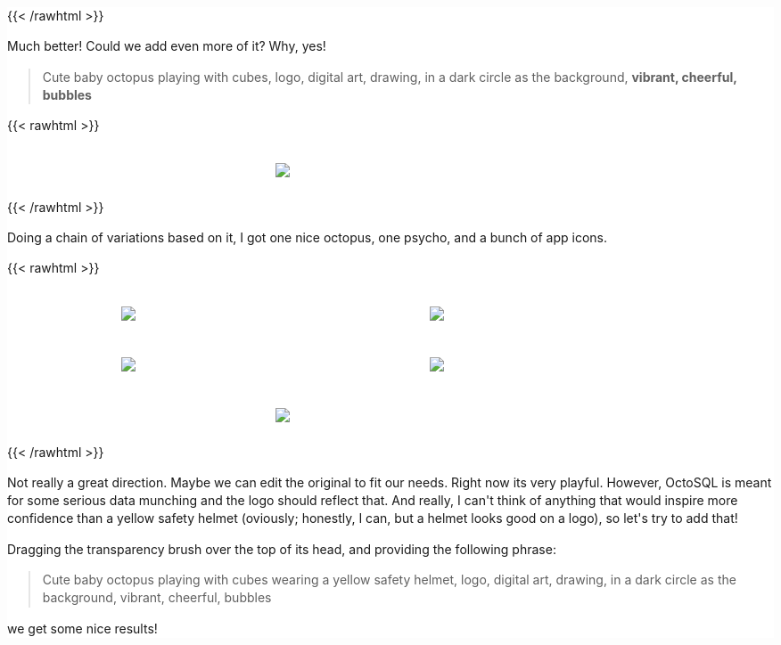 {{< /rawhtml >}}

Much better! Could we add even more of it? Why, yes!

> Cute baby octopus playing with cubes, logo, digital art, drawing, in a dark circle as the background, **vibrant, cheerful, bubbles**

{{< rawhtml >}}
<div style="display: flex;flex-direction: row;width: 100%;align-items: center;justify-content: center;flex-wrap: wrap;">
    <figure style="display:inline-block;width: 30%;height: auto;padding: 4px;border-radius: 10px;">
        <img src="/images/dalle2/DALL·E 2022-08-02 16.40.03 - Cute baby octopus playing with cubes, logo, digital art, drawing, in a dark circle as the background, vibrant, cheerful, bubbles.jpg"></img>
    </figure>
</div>
{{< /rawhtml >}}

Doing a chain of variations based on it, I got one nice octopus, one psycho, and a bunch of app icons.

{{< rawhtml >}}
<div style="display: flex;flex-direction: row;width: 100%;align-items: center;justify-content: center;flex-wrap: wrap;">
    <figure style="display:inline-block;width: 30%;height: auto;padding: 4px;border-radius: 10px;">
        <img src="/images/dalle2/DALL·E 2022-08-02 16.43.04.jpg"></img>
    </figure>
    <figure style="display:inline-block;width: 30%;height: auto;padding: 4px;border-radius: 10px;">
        <img src="/images/dalle2/DALL·E 2022-08-02 16.43.10.jpg"></img>
    </figure>
    <figure style="display:inline-block;width: 30%;height: auto;padding: 4px;border-radius: 10px;">
        <img src="/images/dalle2/DALL·E 2022-08-02 16.43.13.jpg"></img>
    </figure>
    <figure style="display:inline-block;width: 30%;height: auto;padding: 4px;border-radius: 10px;">
        <img src="/images/dalle2/DALL·E 2022-08-02 16.43.16.jpg"></img>
    </figure>
    <figure style="display:inline-block;width: 30%;height: auto;padding: 4px;border-radius: 10px;">
        <img src="/images/dalle2/DALL·E 2022-08-02 16.44.06.jpg"></img>
    </figure>
</div>
{{< /rawhtml >}}

Not really a great direction. Maybe we can edit the original to fit our needs. Right now its very playful. However, OctoSQL is meant for some serious data munching and the logo should reflect that. And really, I can't think of anything that would inspire more confidence than a yellow safety helmet (oviously; honestly, I can, but a helmet looks good on a logo), so let's try to add that!

Dragging the transparency brush over the top of its head, and providing the following phrase:

> Cute baby octopus playing with cubes wearing a yellow safety helmet, logo, digital art, drawing, in a dark circle as the background, vibrant, cheerful, bubbles

we get some nice results!
